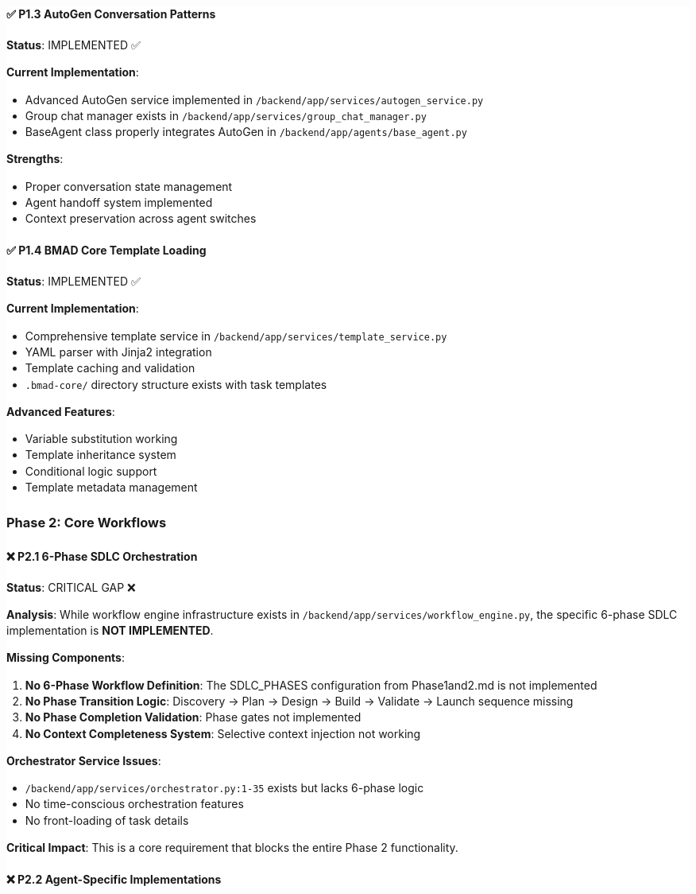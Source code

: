 #### ✅ P1.3 AutoGen Conversation Patterns

**Status**: IMPLEMENTED ✅

**Current Implementation**:
- Advanced AutoGen service implemented in `/backend/app/services/autogen_service.py`
- Group chat manager exists in `/backend/app/services/group_chat_manager.py`
- BaseAgent class properly integrates AutoGen in `/backend/app/agents/base_agent.py`

**Strengths**:
- Proper conversation state management
- Agent handoff system implemented
- Context preservation across agent switches

#### ✅ P1.4 BMAD Core Template Loading

**Status**: IMPLEMENTED ✅

**Current Implementation**:
- Comprehensive template service in `/backend/app/services/template_service.py`
- YAML parser with Jinja2 integration
- Template caching and validation
- `.bmad-core/` directory structure exists with task templates

**Advanced Features**:
- Variable substitution working
- Template inheritance system
- Conditional logic support
- Template metadata management

### Phase 2: Core Workflows

#### ❌ P2.1 6-Phase SDLC Orchestration

**Status**: CRITICAL GAP ❌

**Analysis**:
While workflow engine infrastructure exists in `/backend/app/services/workflow_engine.py`, the specific 6-phase SDLC implementation is **NOT IMPLEMENTED**.

**Missing Components**:
1. **No 6-Phase Workflow Definition**: The SDLC_PHASES configuration from Phase1and2.md is not implemented
2. **No Phase Transition Logic**: Discovery → Plan → Design → Build → Validate → Launch sequence missing
3. **No Phase Completion Validation**: Phase gates not implemented
4. **No Context Completeness System**: Selective context injection not working

**Orchestrator Service Issues**:
- `/backend/app/services/orchestrator.py:1-35` exists but lacks 6-phase logic
- No time-conscious orchestration features
- No front-loading of task details

**Critical Impact**: This is a core requirement that blocks the entire Phase 2 functionality.

#### ❌ P2.2 Agent-Specific Implementations
